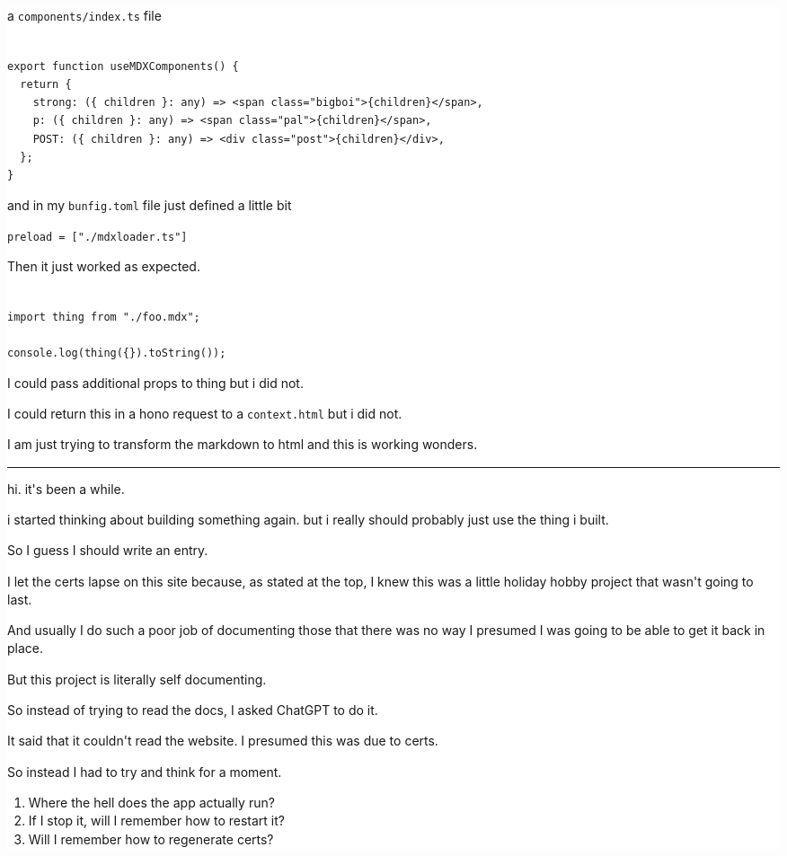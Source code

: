 a `components/index.ts` file

```

export function useMDXComponents() {
  return {
    strong: ({ children }: any) => <span class="bigboi">{children}</span>,
    p: ({ children }: any) => <span class="pal">{children}</span>,
    POST: ({ children }: any) => <div class="post">{children}</div>,
  };
}

```

and in my `bunfig.toml` file just defined a little bit

```
preload = ["./mdxloader.ts"]
```

Then it just worked as expected.

```

import thing from "./foo.mdx";

console.log(thing({}).toString());

```

I could pass additional props to thing but i did not.

I could return this in a hono request to a `context.html` but i did not.

I am just trying to transform the markdown to html and this is working wonders.

---

hi. it's been a while.

i started thinking about building something again. but i really should probably
just use the thing i built.

So I guess I should write an entry.

I let the certs lapse on this site because, as stated at the top, I knew this was a little holiday hobby project that wasn't going to last.

And usually I do such a poor job of documenting those that there was no way I presumed I was going to be able to get it back in place.

But this project is literally self documenting.

So instead of trying to read the docs, I asked ChatGPT to do it.

It said that it couldn't read the website. I presumed this was due to certs.

So instead I had to try and think for a moment.

1. Where the hell does the app actually run?
2. If I stop it, will I remember how to restart it?
3. Will I remember how to regenerate certs?

